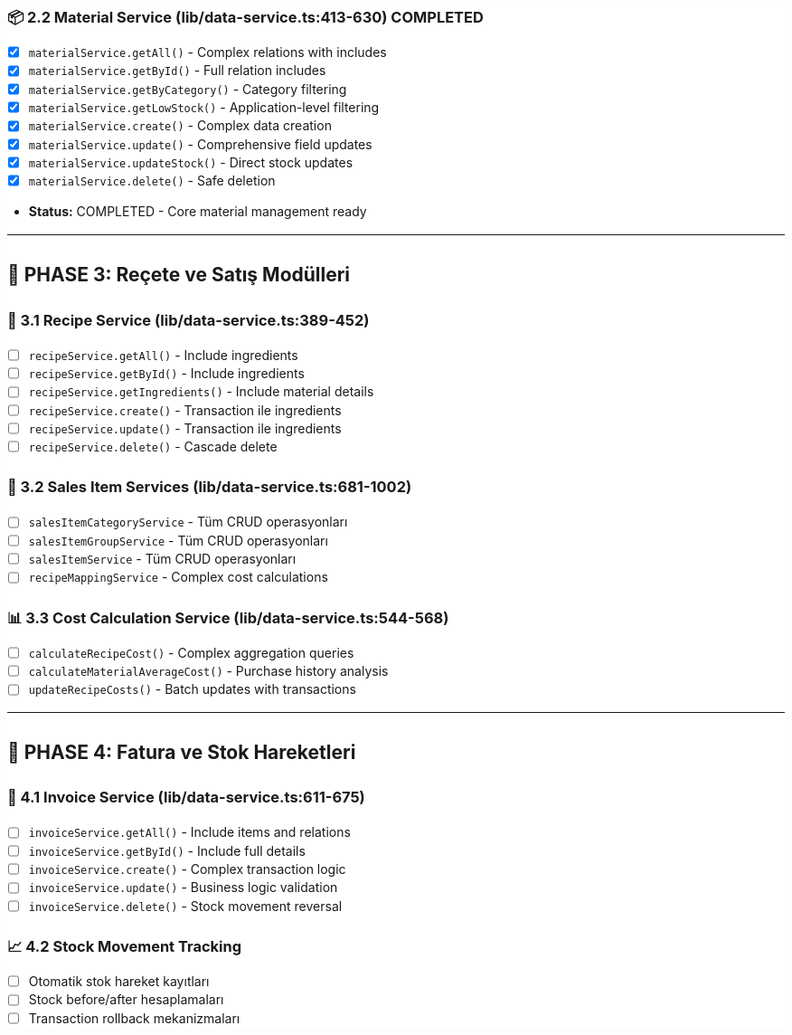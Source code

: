 ### 📦 2.2 Material Service (lib/data-service.ts:413-630)  COMPLETED
- [x] `materialService.getAll()` - Complex relations with includes 
- [x] `materialService.getById()` - Full relation includes 
- [x] `materialService.getByCategory()` - Category filtering 
- [x] `materialService.getLowStock()` - Application-level filtering 
- [x] `materialService.create()` - Complex data creation 
- [x] `materialService.update()` - Comprehensive field updates 
- [x] `materialService.updateStock()` - Direct stock updates 
- [x] `materialService.delete()` - Safe deletion 
- **Status:**  COMPLETED - Core material management ready

---

## 🎯 PHASE 3: Reçete ve Satış Modülleri

### 🍳 3.1 Recipe Service (lib/data-service.ts:389-452)
- [ ] `recipeService.getAll()` - Include ingredients
- [ ] `recipeService.getById()` - Include ingredients
- [ ] `recipeService.getIngredients()` - Include material details
- [ ] `recipeService.create()` - Transaction ile ingredients
- [ ] `recipeService.update()` - Transaction ile ingredients
- [ ] `recipeService.delete()` - Cascade delete

### 🛒 3.2 Sales Item Services (lib/data-service.ts:681-1002)
- [ ] `salesItemCategoryService` - Tüm CRUD operasyonları
- [ ] `salesItemGroupService` - Tüm CRUD operasyonları  
- [ ] `salesItemService` - Tüm CRUD operasyonları
- [ ] `recipeMappingService` - Complex cost calculations

### 📊 3.3 Cost Calculation Service (lib/data-service.ts:544-568)
- [ ] `calculateRecipeCost()` - Complex aggregation queries
- [ ] `calculateMaterialAverageCost()` - Purchase history analysis
- [ ] `updateRecipeCosts()` - Batch updates with transactions

---

## 🎯 PHASE 4: Fatura ve Stok Hareketleri

### 🧾 4.1 Invoice Service (lib/data-service.ts:611-675)
- [ ] `invoiceService.getAll()` - Include items and relations
- [ ] `invoiceService.getById()` - Include full details
- [ ] `invoiceService.create()` - Complex transaction logic
- [ ] `invoiceService.update()` - Business logic validation
- [ ] `invoiceService.delete()` - Stock movement reversal

### 📈 4.2 Stock Movement Tracking
- [ ] Otomatik stok hareket kayıtları
- [ ] Stock before/after hesaplamaları
- [ ] Transaction rollback mekanizmaları
